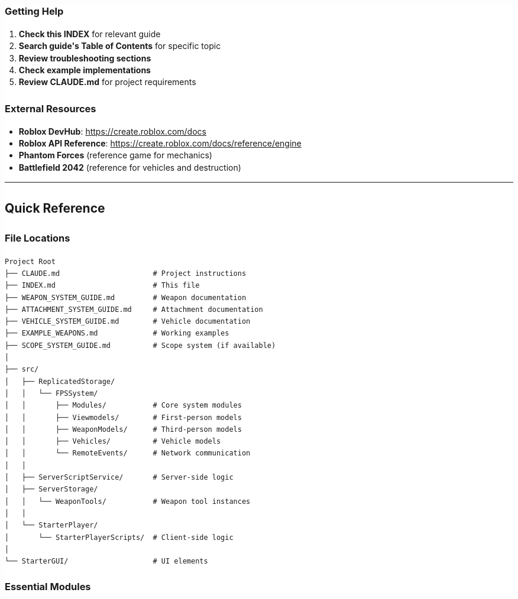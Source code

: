### Getting Help

1. **Check this INDEX** for relevant guide
2. **Search guide's Table of Contents** for specific topic
3. **Review troubleshooting sections**
4. **Check example implementations**
5. **Review CLAUDE.md** for project requirements

### External Resources

- **Roblox DevHub**: https://create.roblox.com/docs
- **Roblox API Reference**: https://create.roblox.com/docs/reference/engine
- **Phantom Forces** (reference game for mechanics)
- **Battlefield 2042** (reference for vehicles and destruction)

---

## Quick Reference

### File Locations

```
Project Root
├── CLAUDE.md                      # Project instructions
├── INDEX.md                       # This file
├── WEAPON_SYSTEM_GUIDE.md         # Weapon documentation
├── ATTACHMENT_SYSTEM_GUIDE.md     # Attachment documentation
├── VEHICLE_SYSTEM_GUIDE.md        # Vehicle documentation
├── EXAMPLE_WEAPONS.md             # Working examples
├── SCOPE_SYSTEM_GUIDE.md          # Scope system (if available)
│
├── src/
│   ├── ReplicatedStorage/
│   │   └── FPSSystem/
│   │       ├── Modules/           # Core system modules
│   │       ├── Viewmodels/        # First-person models
│   │       ├── WeaponModels/      # Third-person models
│   │       ├── Vehicles/          # Vehicle models
│   │       └── RemoteEvents/      # Network communication
│   │
│   ├── ServerScriptService/       # Server-side logic
│   ├── ServerStorage/
│   │   └── WeaponTools/           # Weapon tool instances
│   │
│   └── StarterPlayer/
│       └── StarterPlayerScripts/  # Client-side logic
│
└── StarterGUI/                    # UI elements
```

### Essential Modules
